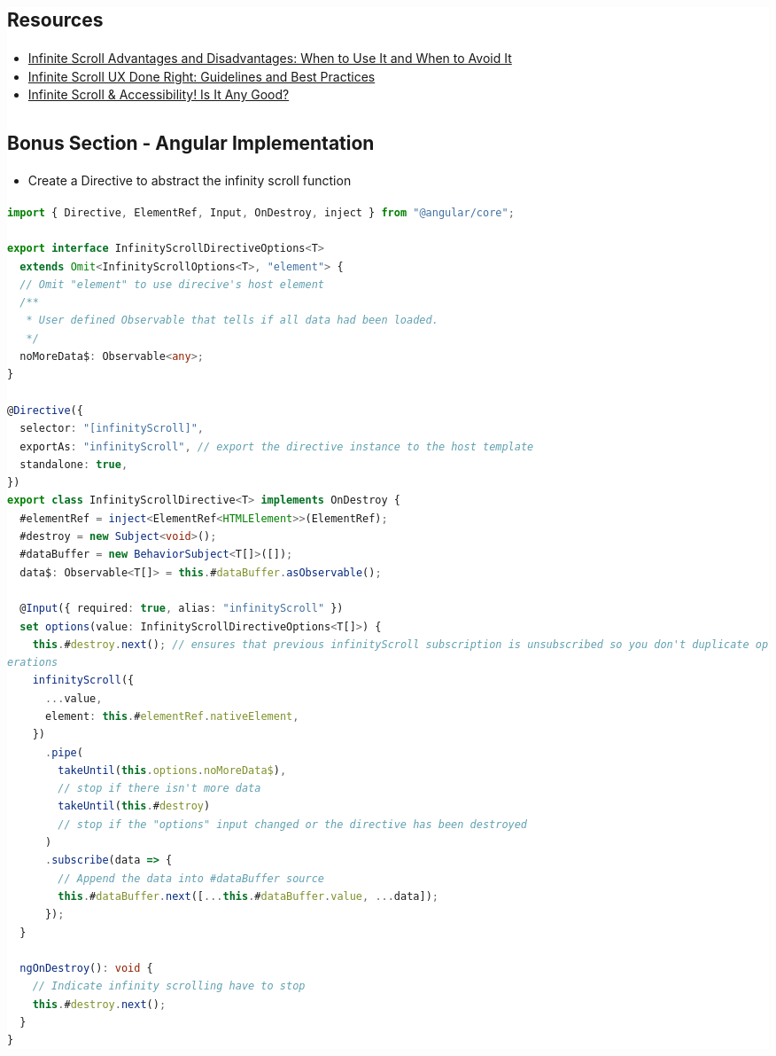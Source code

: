 ## Resources

- [Infinite Scroll Advantages and Disadvantages: When to Use It and When to Avoid It
  ](https://builtin.com/ux-design/infinite-scroll)
- [Infinite Scroll UX Done Right: Guidelines and Best Practices
  ](https://www.smashingmagazine.com/2022/03/designing-better-infinite-scroll/)
- [Infinite Scroll & Accessibility! Is It Any Good?
  ](https://www.digitala11y.com/infinite-scroll-accessibility-is-it-any-good/)

## Bonus Section - Angular Implementation

- Create a Directive to abstract the infinity scroll function

```ts
import { Directive, ElementRef, Input, OnDestroy, inject } from "@angular/core";

export interface InfinityScrollDirectiveOptions<T>
  extends Omit<InfinityScrollOptions<T>, "element"> {
  // Omit "element" to use direcive's host element
  /**
   * User defined Observable that tells if all data had been loaded.
   */
  noMoreData$: Observable<any>;
}

@Directive({
  selector: "[infinityScroll]",
  exportAs: "infinityScroll", // export the directive instance to the host template
  standalone: true,
})
export class InfinityScrollDirective<T> implements OnDestroy {
  #elementRef = inject<ElementRef<HTMLElement>>(ElementRef);
  #destroy = new Subject<void>();
  #dataBuffer = new BehaviorSubject<T[]>([]);
  data$: Observable<T[]> = this.#dataBuffer.asObservable();

  @Input({ required: true, alias: "infinityScroll" })
  set options(value: InfinityScrollDirectiveOptions<T[]>) {
    this.#destroy.next(); // ensures that previous infinityScroll subscription is unsubscribed so you don't duplicate operations
    infinityScroll({
      ...value,
      element: this.#elementRef.nativeElement,
    })
      .pipe(
        takeUntil(this.options.noMoreData$),
        // stop if there isn't more data
        takeUntil(this.#destroy)
        // stop if the "options" input changed or the directive has been destroyed
      )
      .subscribe(data => {
        // Append the data into #dataBuffer source
        this.#dataBuffer.next([...this.#dataBuffer.value, ...data]);
      });
  }

  ngOnDestroy(): void {
    // Indicate infinity scrolling have to stop
    this.#destroy.next();
  }
}
```
